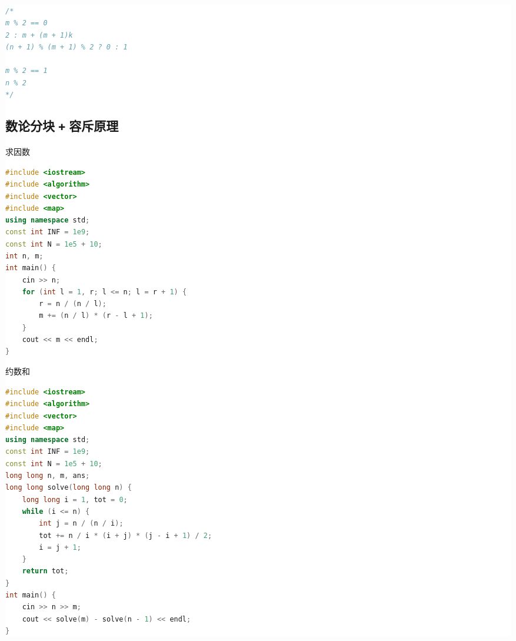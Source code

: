```cpp
/*
m % 2 == 0
2 : m + (m + 1)k
(n + 1) % (m + 1) % 2 ? 0 : 1

m % 2 == 1
n % 2
*/
```

## 数论分块 + 容斥原理

求因数

```cpp
#include <iostream>
#include <algorithm>
#include <vector>
#include <map>
using namespace std;
const int INF = 1e9;
const int N = 1e5 + 10;
int n, m;
int main() {
    cin >> n;
    for (int l = 1, r; l <= n; l = r + 1) {
        r = n / (n / l);
        m += (n / l) * (r - l + 1);
    }
    cout << m << endl;
}
```

约数和

```cpp
#include <iostream>
#include <algorithm>
#include <vector>
#include <map>
using namespace std;
const int INF = 1e9;
const int N = 1e5 + 10;
long long n, m, ans;
long long solve(long long n) {
    long long i = 1, tot = 0;
    while (i <= n) {
        int j = n / (n / i);
        tot += n / i * (i + j) * (j - i + 1) / 2;
        i = j + 1;
    }
    return tot;
}
int main() {
    cin >> n >> m;
    cout << solve(m) - solve(n - 1) << endl;
}
```
